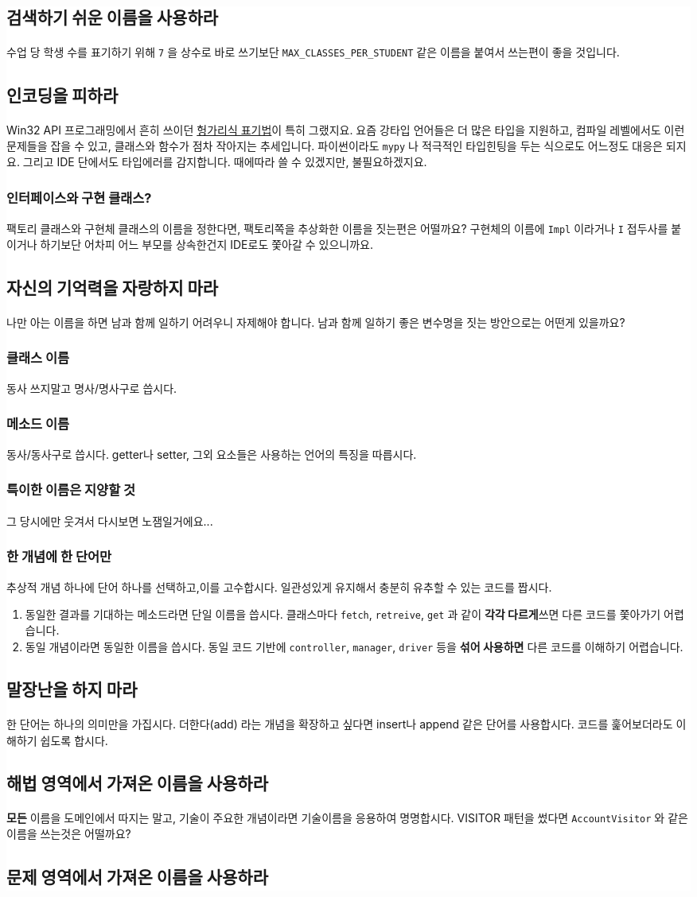 ## 검색하기 쉬운 이름을 사용하라

수업 당 학생 수를 표기하기 위해 `7` 을 상수로 바로 쓰기보단 `MAX_CLASSES_PER_STUDENT` 같은 이름을 붙여서 쓰는편이 좋을 것입니다.

## 인코딩을 피하라

Win32 API 프로그래밍에서 흔히 쓰이던 [헝가리식 표기법](https://en.wikipedia.org/wiki/Hungarian_notation)이 특히 그랬지요. 요즘 강타입 언어들은 더 많은 타입을 지원하고, 컴파일 레벨에서도 이런 문제들을 잡을 수 있고, 클래스와 함수가 점차 작아지는 추세입니다. 파이썬이라도 `mypy` 나 적극적인 타입힌팅을 두는 식으로도 어느정도 대응은 되지요. 그리고 IDE 단에서도 타입에러를 감지합니다. 때에따라 쓸 수 있겠지만, 불필요하겠지요.

### 인터페이스와 구현 클래스?

팩토리 클래스와 구현체 클래스의 이름을 정한다면, 팩토리쪽을 추상화한 이름을 짓는편은 어떨까요? 구현체의 이름에 `Impl` 이라거나 `I` 접두사를 붙이거나 하기보단 어차피 어느 부모를 상속한건지 IDE로도 쫓아갈 수 있으니까요.

## 자신의 기억력을 자랑하지 마라

나만 아는 이름을 하면 남과 함께 일하기 어려우니 자제해야 합니다. 남과 함께 일하기 좋은 변수명을 짓는 방안으로는 어떤게 있을까요?

### 클래스 이름

동사 쓰지말고 명사/명사구로 씁시다.

### 메소드 이름

동사/동사구로 씁시다. getter나 setter, 그외 요소들은 사용하는 언어의 특징을 따릅시다.

### 특이한 이름은 지양할 것

그 당시에만 웃겨서 다시보면 노잼일거에요...

### 한 개념에 한 단어만

추상적 개념 하나에 단어 하나를 선택하고,이를 고수합시다. 일관성있게 유지해서 충분히 유추할 수 있는 코드를 짭시다.

1. 동일한 결과를 기대하는 메소드라면 단일 이름을 씁시다. 클래스마다 `fetch`, `retreive`, `get` 과 같이 **각각 다르게**쓰면 다른 코드를 쫓아가기 어렵습니다.
2. 동일 개념이라면 동일한 이름을 씁시다. 동일 코드 기반에 `controller`, `manager`, `driver` 등을 **섞어 사용하면** 다른 코드를 이해하기 어렵습니다.

## 말장난을 하지 마라

한 단어는 하나의 의미만을 가집시다. 더한다(add) 라는 개념을 확장하고 싶다면 insert나 append 같은 단어를 사용합시다. 코드를 훑어보더라도 이해하기 쉽도록 합시다.

## 해법 영역에서 가져온 이름을 사용하라

**모든** 이름을 도메인에서 따지는 말고, 기술이 주요한 개념이라면 기술이름을 응용하여 명명합시다. VISITOR 패턴을 썼다면 `AccountVisitor` 와 같은 이름을 쓰는것은 어떨까요?

## 문제 영역에서 가져온 이름을 사용하라
